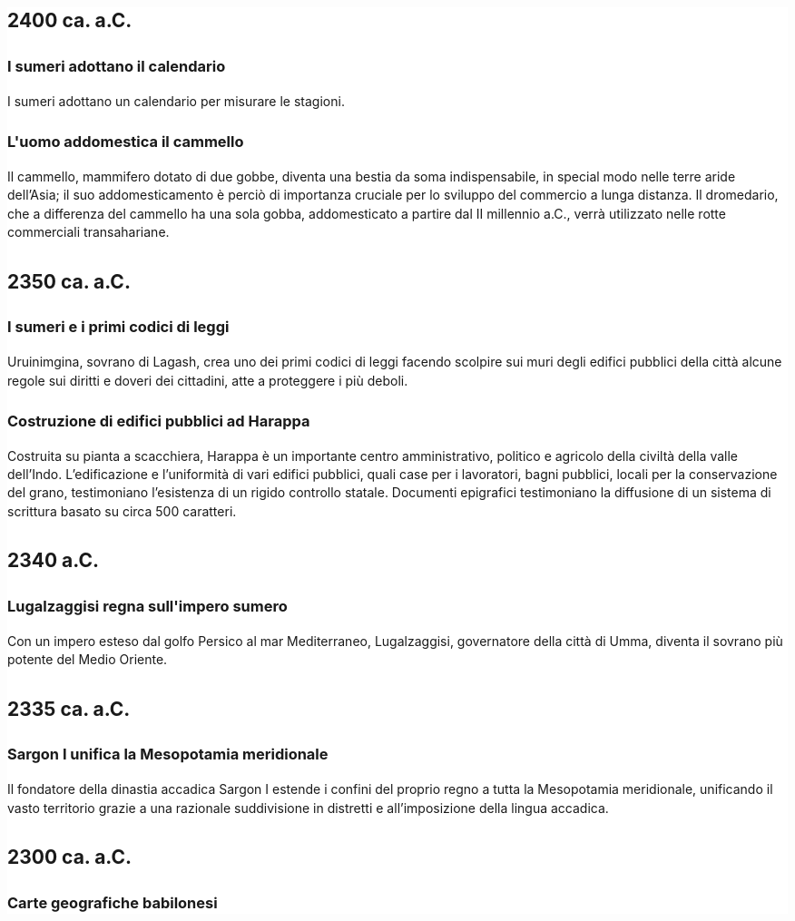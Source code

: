 ## 2400 ca. a.C.

### I sumeri adottano il calendario

I sumeri adottano un calendario per misurare le stagioni.

### L'uomo addomestica il cammello

Il cammello, mammifero dotato di due gobbe, diventa una bestia da soma indispensabile, in special modo nelle terre aride dell’Asia; il suo addomesticamento è perciò di importanza cruciale per lo sviluppo del commercio a lunga distanza. Il dromedario, che a differenza del cammello ha una sola gobba, addomesticato a partire dal II millennio a.C., verrà utilizzato nelle rotte commerciali transahariane.

## 2350 ca. a.C.

### I sumeri e i primi codici di leggi

Uruinimgina, sovrano di Lagash, crea uno dei primi codici di leggi facendo scolpire sui muri degli edifici pubblici della città alcune regole sui diritti e doveri dei cittadini, atte a proteggere i più deboli.

### Costruzione di edifici pubblici ad Harappa

Costruita su pianta a scacchiera, Harappa è un importante centro amministrativo, politico e agricolo della civiltà della valle dell’Indo. L’edificazione e l’uniformità di vari edifici pubblici, quali case per i lavoratori, bagni pubblici, locali per la conservazione del grano, testimoniano l’esistenza di un rigido controllo statale. Documenti epigrafici testimoniano la diffusione di un sistema di scrittura basato su circa 500 caratteri.

## 2340 a.C.

### Lugalzaggisi regna sull'impero sumero

Con un impero esteso dal golfo Persico al mar Mediterraneo, Lugalzaggisi, governatore della città di Umma, diventa il sovrano più potente del Medio Oriente.

## 2335 ca. a.C.

### Sargon I unifica la Mesopotamia meridionale

Il fondatore della dinastia accadica Sargon I estende i confini del proprio regno a tutta la Mesopotamia meridionale, unificando il vasto territorio grazie a una razionale suddivisione in distretti e all’imposizione della lingua accadica.

## 2300 ca. a.C.

### Carte geografiche babilonesi

